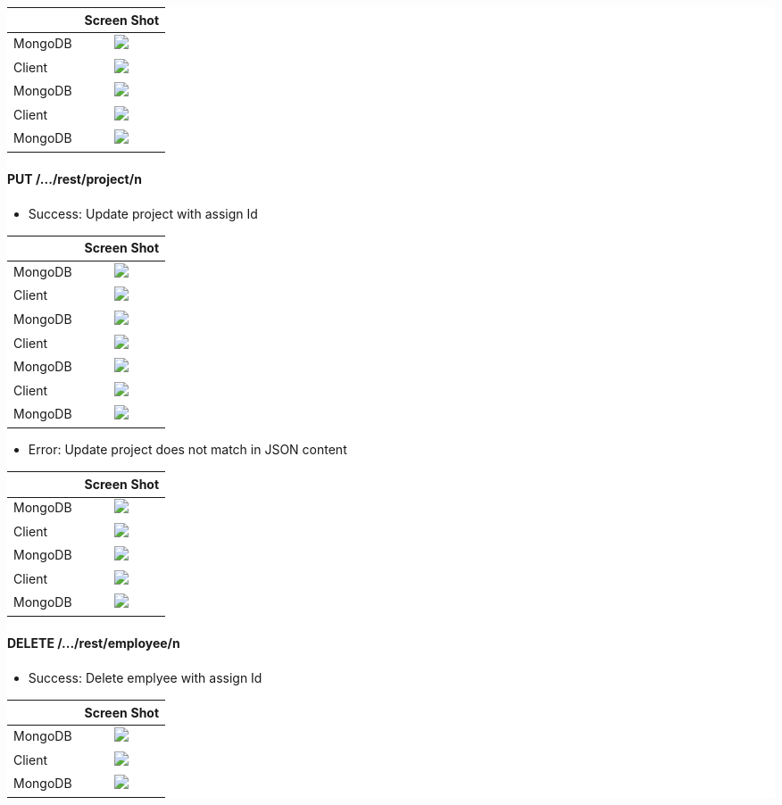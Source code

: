 [PUT_EMPLOY_DB_ID2]: img/PUT_EMPLOY_DB_ID2.png
[PUT_EMPLOY_RS_ID2_1]: img/PUT_EMPLOY_RS_ID2_1.png
[PUT_EMPLOY_DB_ID2_1]: img/PUT_EMPLOY_DB_ID2_1.png
[PUT_EMPLOY_DB_ID2_2]: img/PUT_EMPLOY_DB_ID2_2.png
[PUT_EMPLOY_RS_ID2_2]: img/PUT_EMPLOY_RS_ID2_2.png

|         | Screen Shot              |
| ------- | :----------------------: |
| MongoDB | ![][PUT_EMPLOY_DB_ID2]   |
| Client  | ![][PUT_EMPLOY_RS_ID2_1] |
| MongoDB | ![][PUT_EMPLOY_DB_ID2_1] |
| Client  | ![][PUT_EMPLOY_RS_ID2_2] |
| MongoDB | ![][PUT_EMPLOY_DB_ID2_2] |

#### PUT /.../rest/project/n

- Success: Update project with assign Id

[PUT_PROJECT_DB_ID1]: img/PUT_PROJECT_DB_ID1.png
[PUT_PROJECT_RS_ID1_NAME]: img/PUT_PROJECT_RS_ID1_NAME.png
[PUT_PROJECT_DB_ID1_NAME]: img/PUT_PROJECT_DB_ID1_NAME.png
[PUT_PROJECT_RS_ID1_BUDGET]: img/PUT_PROJECT_RS_ID1_BUDGET.png
[PUT_PROJECT_DB_ID1_BUDGET]: img/PUT_PROJECT_DB_ID1_BUDGET.png
[PUT_PROJECT_RS_ID1_ALL]: img/PUT_PROJECT_RS_ID1_ALL.png
[PUT_PROJECT_DB_ID1_ALL]: img/PUT_PROJECT_DB_ID1_ALL.png

|         | Screen Shot                    |
| ------- | :----------------------------: |
| MongoDB | ![][PUT_PROJECT_DB_ID1]        |
| Client  | ![][PUT_PROJECT_RS_ID1_NAME]   |
| MongoDB | ![][PUT_PROJECT_DB_ID1_NAME]   |
| Client  | ![][PUT_PROJECT_RS_ID1_BUDGET] |
| MongoDB | ![][PUT_PROJECT_DB_ID1_BUDGET] |
| Client  | ![][PUT_PROJECT_RS_ID1_ALL]    |
| MongoDB | ![][PUT_PROJECT_DB_ID1_ALL]    |

- Error: Update project does not match in JSON content

[PUT_PROJECT_DB_ID2]: img/PUT_PROJECT_DB_ID2.png
[PUT_PROJECT_RS_ID2_1]: img/PUT_PROJECT_RS_ID2_1.png
[PUT_PROJECT_DB_ID2_1]: img/PUT_PROJECT_DB_ID2_1.png
[PUT_PROJECT_DB_ID2_2]: img/PUT_PROJECT_DB_ID2_2.png
[PUT_PROJECT_RS_ID2_2]: img/PUT_PROJECT_RS_ID2_2.png

|         | Screen Shot               |
| ------- | :-----------------------: |
| MongoDB | ![][PUT_PROJECT_DB_ID2]   |
| Client  | ![][PUT_PROJECT_RS_ID2_1] |
| MongoDB | ![][PUT_PROJECT_DB_ID2_1] |
| Client  | ![][PUT_PROJECT_DB_ID2_2] |
| MongoDB | ![][PUT_PROJECT_RS_ID2_2] |

#### DELETE /.../rest/employee/n

- Success: Delete emplyee with assign Id

[DEL_EMPLOY_DB_ID1]: img/DEL_EMPLOY_DB_ID1.png
[DEL_EMPLOY_RS_ID1_1]: img/DEL_EMPLOY_RS_ID1_1.png
[DEL_EMPLOY_DB_ID1_1]: img/DEL_EMPLOY_DB_ID1_1.png

|         | Screen Shot              |
| ------- | :----------------------: |
| MongoDB | ![][DEL_EMPLOY_DB_ID1]   |
| Client  | ![][DEL_EMPLOY_RS_ID1_1] |
| MongoDB | ![][DEL_EMPLOY_DB_ID1_1] |


[GET_EMPLOY_DB_ID1]: img/GET_EMPLOY_DB_ID1.png
[GET_EMPLOY_RS_ID1]: img/GET_EMPLOY_RS_ID1.png
[GET_EMPLOY_DB_ID2]: img/GET_EMPLOY_DB_ID2.png
[GET_EMPLOY_RS_ID2]: img/GET_EMPLOY_RS_ID2.png
[GET_PROJECT_DB_ID1]: img/GET_PROJECT_DB_ID1.png
[GET_PROJECT_RS_ID1]: img/GET_PROJECT_RS_ID1.png
[GET_PROJECT_DB_ID2]: img/GET_PROJECT_DB_ID2.png
[GET_PROJECT_RS_ID2]: img/GET_PROJECT_RS_ID2.png
[POST_EMPLOY_DB_ID]: img/POST_EMPLOY_DB_ID.png
[POST_EMPLOY_RS_ID1]: img/POST_EMPLOY_RS_ID1.png
[POST_EMPLOY_DB_ID1]: img/POST_EMPLOY_DB_ID1.png
[POST_EMPLOY_DB_ID1]: img/POST_EMPLOY_DB_ID1.png
[POST_EMPLOY_RS_ID1_1]: img/POST_EMPLOY_RS_ID1_1.png
[POST_EMPLOY_DB_ID1_1]: img/POST_EMPLOY_DB_ID1_1.png
[POST_PROJECT_DB_ID]: img/POST_PROJECT_DB_ID.png
[POST_PROJECT_RS_ID1]: img/POST_PROJECT_RS_ID1.png
[POST_PROJECT_DB_ID1]: img/POST_PROJECT_DB_ID1.png
[POST_PROJECT_DB_ID]: img/POST_PROJECT_DB_ID.png
[POST_PROJECT_RS_ID1_1]: img/POST_PROJECT_RS_ID1_1.png
[POST_PROJECT_DB_ID1_1]: img/POST_PROJECT_DB_ID1_1.png
[PUT_EMPLOY_DB_ID1]: img/PUT_EMPLOY_DB_ID1.png
[PUT_EMPLOY_RS_ID1_FIRST]: img/PUT_EMPLOY_RS_ID1_FIRST.png
[PUT_EMPLOY_DB_ID1_FIRST]: img/PUT_EMPLOY_DB_ID1_FIRST.png
[PUT_EMPLOY_RS_ID1_LAST]: img/PUT_EMPLOY_RS_ID1_LAST.png
[PUT_EMPLOY_DB_ID1_LAST]: img/PUT_EMPLOY_DB_ID1_LAST.png
[PUT_EMPLOY_RS_ID1_ALL]: img/PUT_EMPLOY_RS_ID1_ALL.png
[PUT_EMPLOY_DB_ID1_ALL]: img/PUT_EMPLOY_DB_ID1_ALL.png
[DEL_EMPLOY_DB_ID2]: img/DEL_EMPLOY_DB_ID2.png
[DEL_EMPLOY_RS_ID2_1]: img/DEL_EMPLOY_RS_ID2_1.png
[DEL_EMPLOY_DB_ID2_1]: img/DEL_EMPLOY_DB_ID2_1.png
[DEL_PROJECT_DB_ID1]: img/DEL_PROJECT_DB_ID1.png
[DEL_PROJECT_RS_ID1_1]: img/DEL_PROJECT_RS_ID1_1.png
[DEL_PROJECT_DB_ID1_1]: img/DEL_PROJECT_DB_ID1_1.png
[DEL_PROJECT_DB_ID2]: img/DEL_PROJECT_DB_ID2.png
[DEL_PROJECT_RS_ID2_1]: img/DEL_PROJECT_RS_ID2_1.png
[DEL_PROJECT_DB_ID2_1]: img/DEL_PROJECT_DB_ID2_1.png
[GET_EMPLOY_DB_ALL]: img/GET_EMPLOY_DB_ALL.png
[GET_EMPLOY_RS_ALL]: img/GET_EMPLOY_RS_ALL.png
[GET_EMPLOY_DB_EMPTY]: img/GET_EMPLOY_DB_EMPTY.png
[GET_EMPLOY_RS_EMPTY]: img/GET_EMPLOY_RS_EMPTY.png
[GET_PROJECT_DB_ALL]: img/GET_PROJECT_DB_ALL.png
[GET_PROJECT_RS_ALL]: img/GET_PROJECT_RS_ALL.png
[GET_PROJECT_DB_EMPTY]: img/GET_PROJECT_DB_EMPTY.png
[GET_PROJECT_RS_EMPTY]: img/GET_PROJECT_RS_EMPTY.png